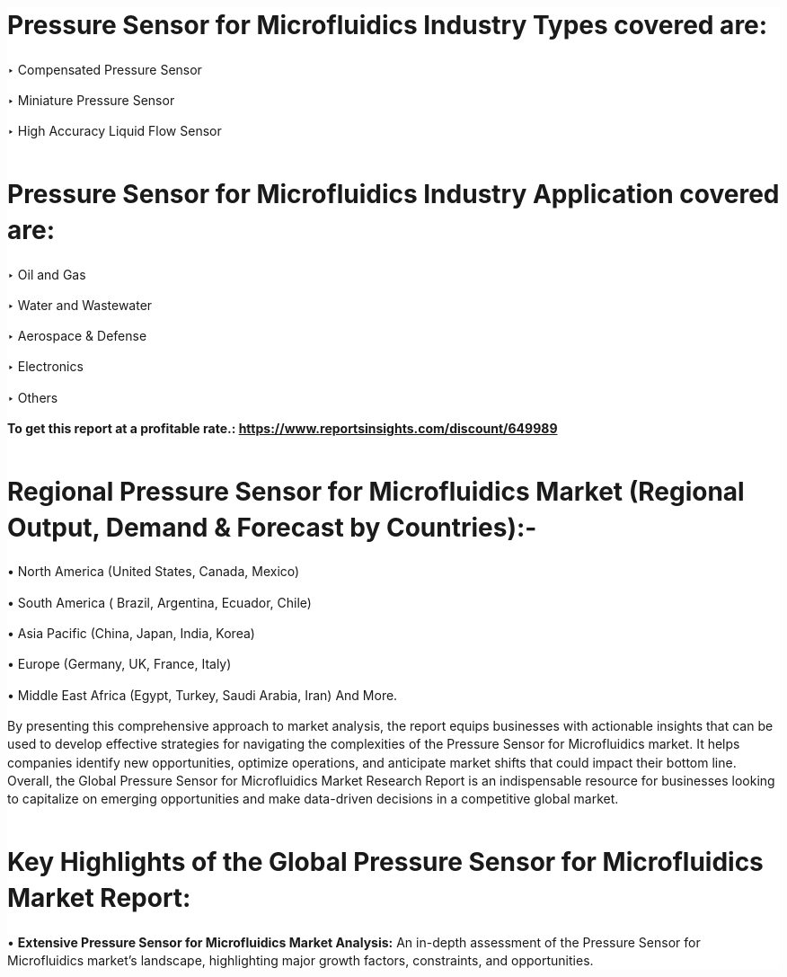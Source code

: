 # <strong>Pressure Sensor for Microfluidics Industry Types covered are:</strong>

‣ Compensated Pressure Sensor

‣ Miniature Pressure Sensor

‣ High Accuracy Liquid Flow Sensor

# <strong>Pressure Sensor for Microfluidics Industry Application covered are:</strong>

‣ Oil and Gas

‣ Water and Wastewater

‣ Aerospace & Defense

‣ Electronics

‣ Others

<strong>To get this report at a profitable rate.: <a href=https://www.reportsinsights.com/discount/649989>https://www.reportsinsights.com/discount/649989</a></strong></font>

# <strong>Regional Pressure Sensor for Microfluidics Market (Regional Output, Demand &amp; Forecast by Countries):-</strong>

• North America (United States, Canada, Mexico)

• South America ( Brazil, Argentina, Ecuador, Chile)

• Asia Pacific (China, Japan, India, Korea)

• Europe (Germany, UK, France, Italy)

• Middle East Africa (Egypt, Turkey, Saudi Arabia, Iran) And More.

By presenting this comprehensive approach to market analysis, the report equips businesses with actionable insights that can be used to develop effective strategies for navigating the complexities of the Pressure Sensor for Microfluidics market. It helps companies identify new opportunities, optimize operations, and anticipate market shifts that could impact their bottom line. Overall, the Global Pressure Sensor for Microfluidics Market Research Report is an indispensable resource for businesses looking to capitalize on emerging opportunities and make data-driven decisions in a competitive global market.

# <strong>Key Highlights of the Global Pressure Sensor for Microfluidics Market Report:</strong>

• <strong>Extensive Pressure Sensor for Microfluidics Market Analysis:</strong> An in-depth assessment of the Pressure Sensor for Microfluidics market’s landscape, highlighting major growth factors, constraints, and opportunities.
